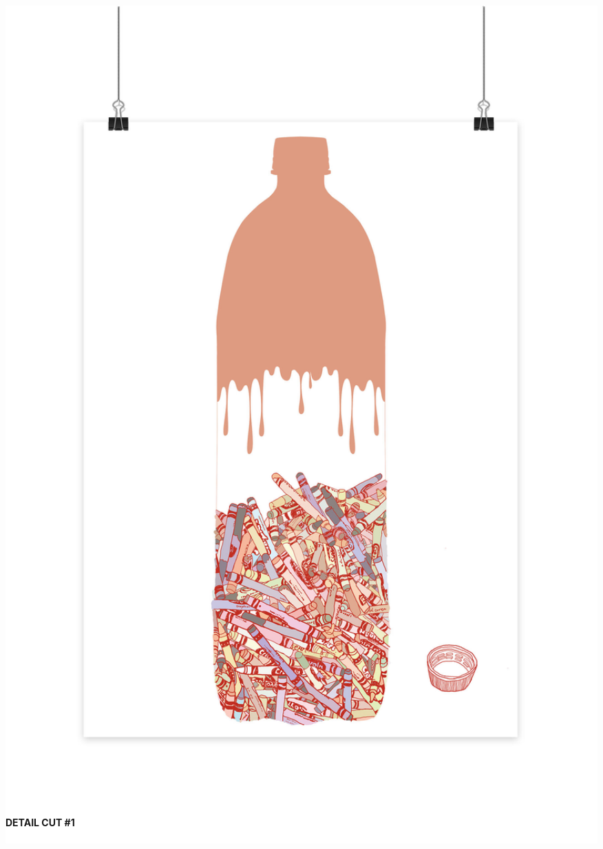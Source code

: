 <img src="https://github.com/crazyjamy/crazyjamy.github.io/blob/master/_images/_post/melting/melting-01.jpg?raw=true" alt="" width="1400" style= "margin-bottom: 30px;"><br /><br /><br />
<strong> DETAIL CUT #1 </strong><br /><br />